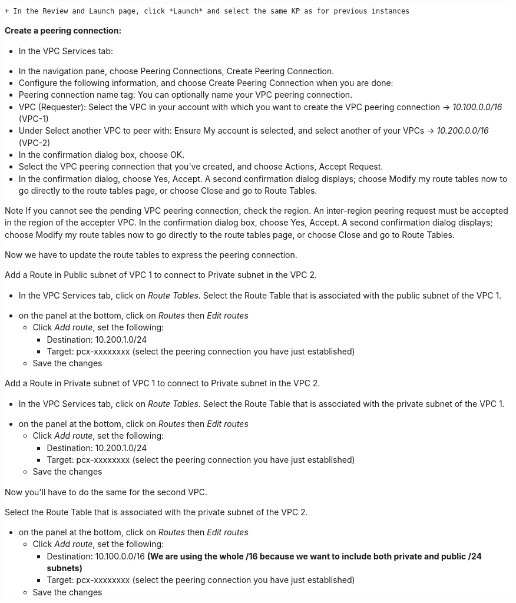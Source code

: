     + In the Review and Launch page, click *Launch* and select the same KP as for previous instances

**Create a peering connection:**

- In the VPC Services tab:
 + In the navigation pane, choose Peering Connections, Create Peering Connection.
 + Configure the following information, and choose Create Peering Connection when you are done:
 + Peering connection name tag: You can optionally name your VPC peering connection.
 + VPC (Requester): Select the VPC in your account with which you want to create the VPC peering connection -> *10.100.0.0/16* (VPC-1)
 + Under Select another VPC to peer with: Ensure My account is selected, and select another of your VPCs -> *10.200.0.0/16* (VPC-2)
 + In the confirmation dialog box, choose OK.
 + Select the VPC peering connection that you've created, and choose Actions, Accept Request.
 + In the confirmation dialog, choose Yes, Accept. A second confirmation dialog displays; choose Modify my route tables now to go directly to the route tables page, or choose Close and go to Route Tables.

Note
If you cannot see the pending VPC peering connection, check the region. An inter-region peering request must be accepted in the region of the accepter VPC.
In the confirmation dialog box, choose Yes, Accept. A second confirmation dialog displays; choose Modify my route tables now to go directly to the route tables page, or choose Close and go to Route Tables.

Now we have to update the route tables to express the peering connection.

Add a Route in Public subnet of VPC 1 to connect to Private subnet in the VPC 2.

- In the VPC Services tab, click on *Route Tables*. Select the Route Table that is associated with the public subnet of the VPC 1.
+ on the panel at the bottom, click on *Routes* then *Edit routes*
    + Click *Add route*, set the following:
        * Destination: 10.200.1.0/24
        * Target: pcx-xxxxxxxx (select the peering connection you have just established)
    + Save the changes

Add a Route in Private subnet of VPC 1 to connect to Private subnet in the VPC 2.

- In the VPC Services tab, click on *Route Tables*. Select the Route Table that is associated with the private subnet of the VPC 1.
+ on the panel at the bottom, click on *Routes* then *Edit routes*
    + Click *Add route*, set the following:
        * Destination: 10.200.1.0/24
        * Target: pcx-xxxxxxxx (select the peering connection you have just established)
    + Save the changes

Now you'll have to do the same for the second VPC.

Select the Route Table that is associated with the private subnet of the VPC 2.
+ on the panel at the bottom, click on *Routes* then *Edit routes*
    + Click *Add route*, set the following:
        * Destination: 10.100.0.0/16  **(We are using the whole /16 because we want to include both private and public /24 subnets)**
        * Target: pcx-xxxxxxxx (select the peering connection you have just established)
    + Save the changes
